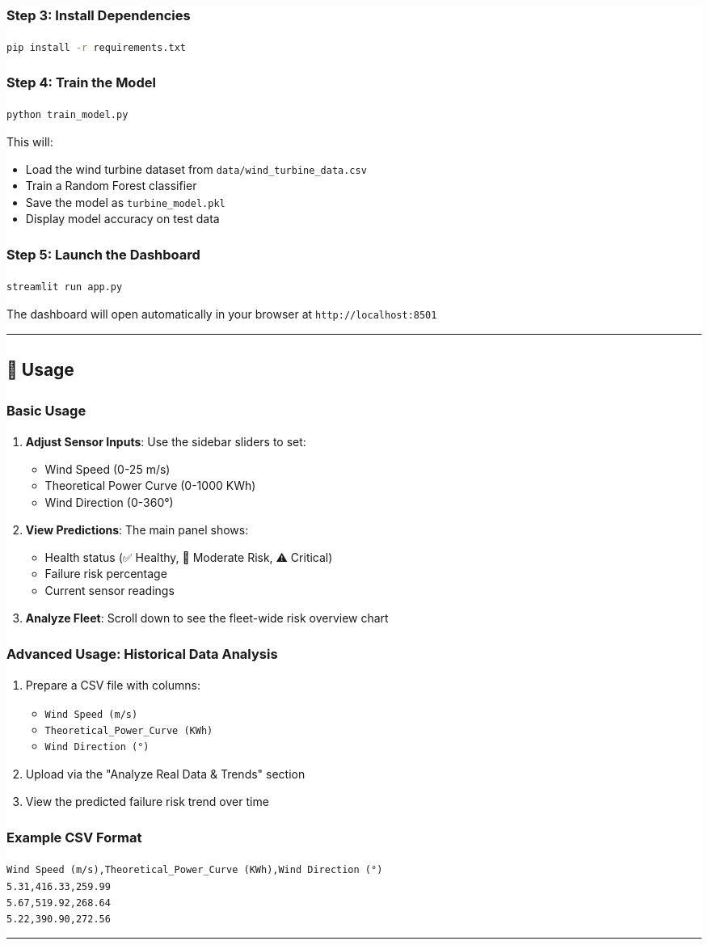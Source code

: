 ### Step 3: Install Dependencies
```bash
pip install -r requirements.txt
```

### Step 4: Train the Model
```bash
python train_model.py
```
This will:
- Load the wind turbine dataset from `data/wind_turbine_data.csv`
- Train a Random Forest classifier
- Save the model as `turbine_model.pkl`
- Display model accuracy on test data

### Step 5: Launch the Dashboard
```bash
streamlit run app.py
```
The dashboard will open automatically in your browser at `http://localhost:8501`

---

## 📖 Usage

### Basic Usage
1. **Adjust Sensor Inputs**: Use the sidebar sliders to set:
   - Wind Speed (0-25 m/s)
   - Theoretical Power Curve (0-1000 KWh)
   - Wind Direction (0-360°)

2. **View Predictions**: The main panel shows:
   - Health status (✅ Healthy, 🔶 Moderate Risk, ⚠️ Critical)
   - Failure risk percentage
   - Current sensor readings

3. **Analyze Fleet**: Scroll down to see the fleet-wide risk overview chart

### Advanced Usage: Historical Data Analysis
1. Prepare a CSV file with columns:
   - `Wind Speed (m/s)`
   - `Theoretical_Power_Curve (KWh)`
   - `Wind Direction (°)`

2. Upload via the "Analyze Real Data & Trends" section

3. View the predicted failure risk trend over time

### Example CSV Format
```csv
Wind Speed (m/s),Theoretical_Power_Curve (KWh),Wind Direction (°)
5.31,416.33,259.99
5.67,519.92,268.64
5.22,390.90,272.56
```

---